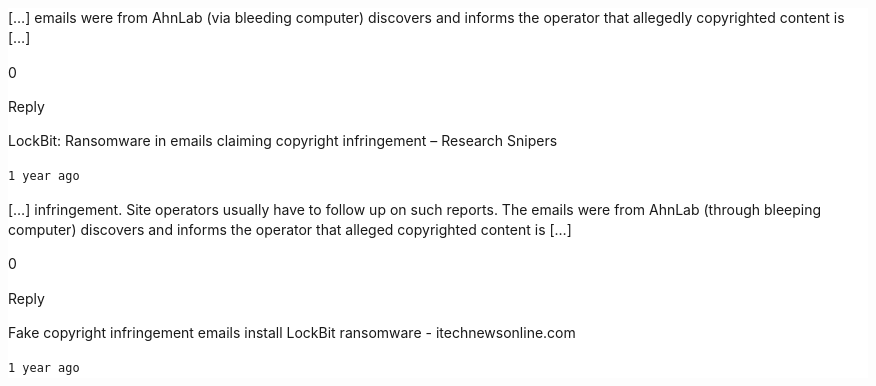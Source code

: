 […] emails were from AhnLab (via bleeding computer) discovers and informs the operator that allegedly copyrighted content is […]






0






Reply













LockBit: Ransomware in emails claiming copyright infringement – Research Snipers



    1 year ago













[…] infringement. Site operators usually have to follow up on such reports. The emails were from AhnLab (through bleeping computer) discovers and informs the operator that alleged copyrighted content is […]






0






Reply













Fake copyright infringement emails install LockBit ransomware - itechnewsonline.com



    1 year ago
